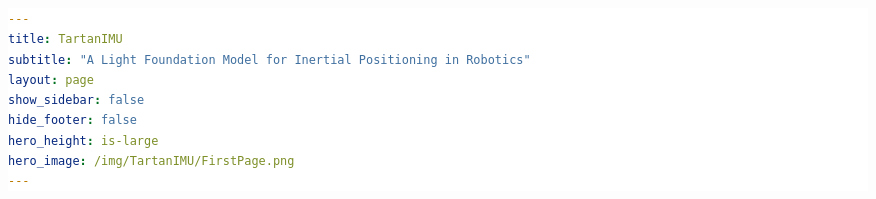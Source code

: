 ```yaml
---
title: TartanIMU
subtitle: "A Light Foundation Model for Inertial Positioning in Robotics"
layout: page
show_sidebar: false
hide_footer: false
hero_height: is-large
hero_image: /img/TartanIMU/FirstPage.png
---
```


<script>
    window.onload = function () {
        let p = document.getElementsByClassName("title is-2")[0].parentElement;
        p.style.background = "rgba(10, 10, 10, 0.5)";
        p.style.borderRadius = "20px";
        p.style.padding = "20px";
        p.style.width = "fit-content";
        p.style.margin = "0px";
    }

    let p = document.getElementsByClassName("title is-2")[0].parentElement;
    p.style.background = "rgba(10, 10, 10, 0.5)";
    p.style.borderRadius = "20px";
    p.style.padding = "20px";
    p.style.width = "fit-content";
    p.style.margin = "0px";
</script>


<html lang="en">

<head>
    <meta charset="UTF-8">
    <meta name="viewport" content="width=device-width, initial-scale=1.0">
    <title>SuperLoc</title>
    <style>
        .centered-content {
            display: flex;
            flex-direction: column;
            align-items: center;
            text-align: center;
        }
        .links {
            display: flex;
            justify-content: center;
            gap: 10px;
        }
        .figure-container {
            display: flex;
            justify-content: center;
            width: 100%;
            margin: 20px 0;
        }
        .figure-container img {
            width: 100%;
            height: auto;
            max-width: 800px; /* Adjust this value to make the GIF smaller or larger */
        }
        .video-container {
            width: 100%;
            max-width: 800px; /* Adjust this value to make the video smaller */
            margin: 0 auto;
        }
        .bonus-video h4 {